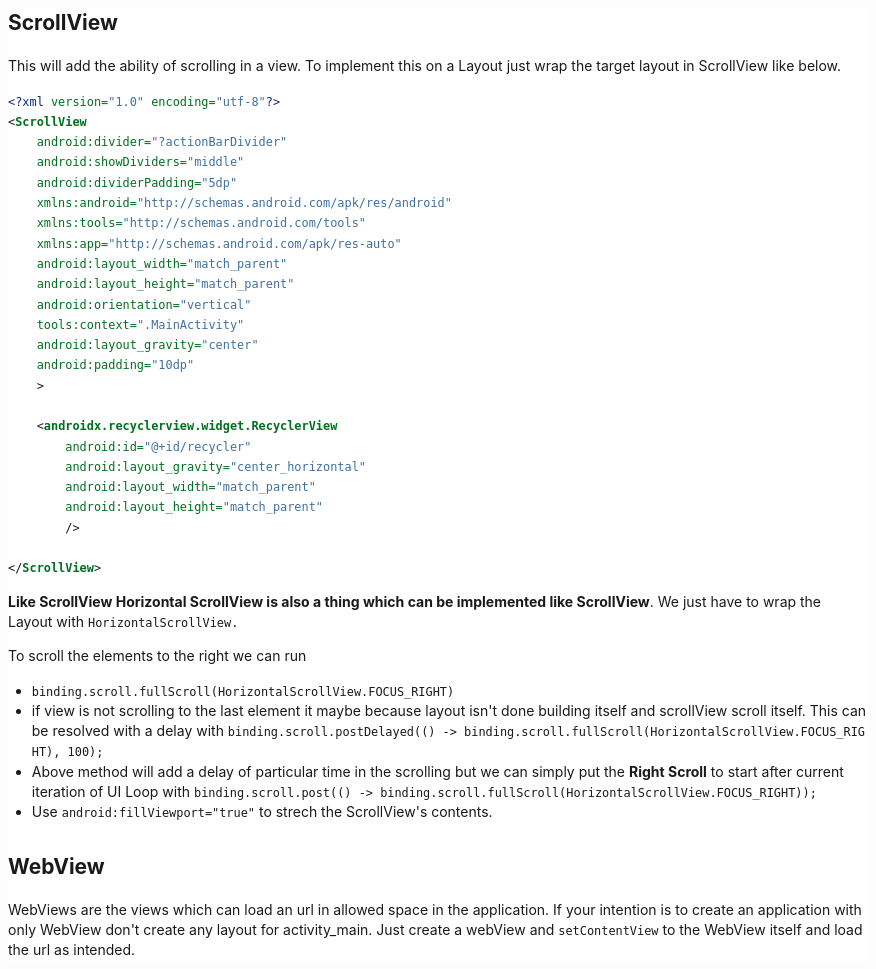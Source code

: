 

## ScrollView

This will add the ability of scrolling in a view. To implement this on a Layout just wrap the target layout in ScrollView like below.

```xml
<?xml version="1.0" encoding="utf-8"?>
<ScrollView
    android:divider="?actionBarDivider"
    android:showDividers="middle"
    android:dividerPadding="5dp"
    xmlns:android="http://schemas.android.com/apk/res/android"
    xmlns:tools="http://schemas.android.com/tools"
    xmlns:app="http://schemas.android.com/apk/res-auto"
    android:layout_width="match_parent"
    android:layout_height="match_parent"
    android:orientation="vertical"
    tools:context=".MainActivity"
    android:layout_gravity="center"
    android:padding="10dp"
    >

    <androidx.recyclerview.widget.RecyclerView
        android:id="@+id/recycler"
        android:layout_gravity="center_horizontal"
        android:layout_width="match_parent"
        android:layout_height="match_parent"
        />

</ScrollView>
```

**Like ScrollView Horizontal ScrollView is also a thing which can be implemented like ScrollView**. We just have to wrap the Layout with `HorizontalScrollView.`

To scroll the elements to the right we can run 

- `binding.scroll.fullScroll(HorizontalScrollView.FOCUS_RIGHT)`
- if view is not scrolling to the last element it maybe because layout isn't done building itself and scrollView scroll itself. This can be resolved with a delay with `binding.scroll.postDelayed(() -> binding.scroll.fullScroll(HorizontalScrollView.FOCUS_RIGHT), 100);` 
- Above method will add a delay of particular time in the scrolling but we can simply put the **Right Scroll** to start after current iteration of UI Loop with `binding.scroll.post(() -> binding.scroll.fullScroll(HorizontalScrollView.FOCUS_RIGHT));` 
- Use `android:fillViewport="true"` to strech the ScrollView's contents.

## WebView

WebViews are the views which can load an url in allowed space in the application. If your intention is to create an application with only WebView don't create any layout for activity_main. Just create a webView and `setContentView` to the WebView itself and load the url as intended.

